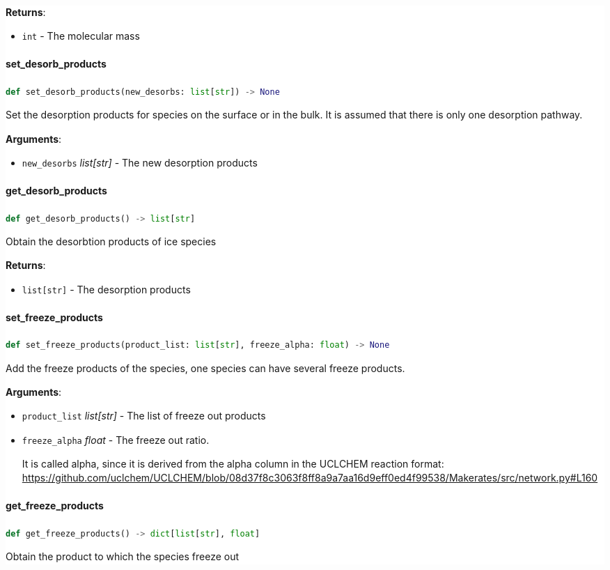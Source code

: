 **Returns**:

- `int` - The molecular mass

<a id="uclchem.makerates.species.Species.set_desorb_products"></a>

#### set\_desorb\_products

```python
def set_desorb_products(new_desorbs: list[str]) -> None
```

Set the desorption products for species on the surface or in the bulk.
It is assumed that there is only one desorption pathway.

**Arguments**:

- `new_desorbs` _list[str]_ - The new desorption products

<a id="uclchem.makerates.species.Species.get_desorb_products"></a>

#### get\_desorb\_products

```python
def get_desorb_products() -> list[str]
```

Obtain the desorbtion products of ice species

**Returns**:

- `list[str]` - The desorption products

<a id="uclchem.makerates.species.Species.set_freeze_products"></a>

#### set\_freeze\_products

```python
def set_freeze_products(product_list: list[str], freeze_alpha: float) -> None
```

Add the freeze products of the species, one species can have several freeze products.

**Arguments**:

- `product_list` _list[str]_ - The list of freeze out products
- `freeze_alpha` _float_ - The freeze out ratio.
  
  It is called alpha, since it is derived from the alpha column in the UCLCHEM reaction format:
  https://github.com/uclchem/UCLCHEM/blob/08d37f8c3063f8ff8a9a7aa16d9eff0ed4f99538/Makerates/src/network.py#L160

<a id="uclchem.makerates.species.Species.get_freeze_products"></a>

#### get\_freeze\_products

```python
def get_freeze_products() -> dict[list[str], float]
```

Obtain the product to which the species freeze out
